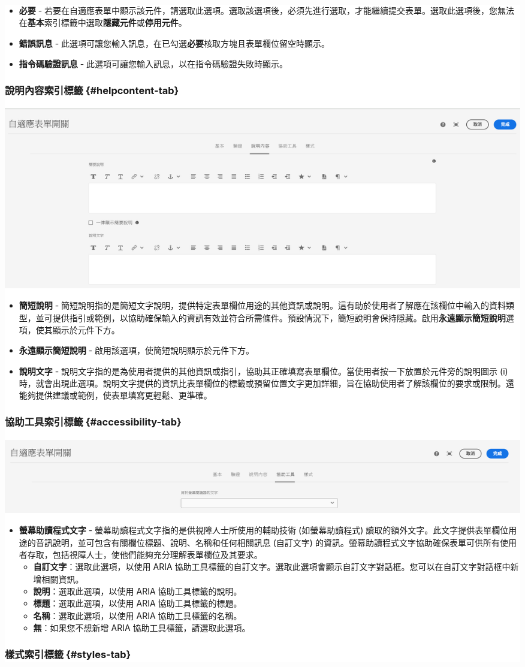- **必要** - 若要在自適應表單中顯示該元件，請選取此選項。選取該選項後，必須先進行選取，才能繼續提交表單。選取此選項後，您無法在&#x200B;**基本**&#x200B;索引標籤中選取&#x200B;**隱藏元件**&#x200B;或&#x200B;**停用元件**。

- **錯誤訊息** - 此選項可讓您輸入訊息，在已勾選&#x200B;**必要**&#x200B;核取方塊且表單欄位留空時顯示。

- **指令碼驗證訊息** - 此選項可讓您輸入訊息，以在指令碼驗證失敗時顯示。

### 說明內容索引標籤 {#helpcontent-tab}

![說明內容索引標籤](/help/adaptive-forms/assets/switch-help.png)

- **簡短說明** - 簡短說明指的是簡短文字說明，提供特定表單欄位用途的其他資訊或說明。這有助於使用者了解應在該欄位中輸入的資料類型，並可提供指引或範例，以協助確保輸入的資訊有效並符合所需條件。預設情況下，簡短說明會保持隱藏。啟用&#x200B;**永遠顯示簡短說明**&#x200B;選項，使其顯示於元件下方。

- **永遠顯示簡短說明** - 啟用該選項，使簡短說明顯示於元件下方。

- **說明文字** - 說明文字指的是為使用者提供的其他資訊或指引，協助其正確填寫表單欄位。當使用者按一下放置於元件旁的說明圖示 (i) 時，就會出現此選項。說明文字提供的資訊比表單欄位的標籤或預留位置文字更加詳細，旨在協助使用者了解該欄位的要求或限制。還能夠提供建議或範例，使表單填寫更輕鬆、更準確。

### 協助工具索引標籤 {#accessibility-tab}

![協助工具索引標籤](/help/adaptive-forms/assets/switch-accessibility.png)

- **螢幕助讀程式文字** - 螢幕助讀程式文字指的是供視障人士所使用的輔助技術 (如螢幕助讀程式) 讀取的額外文字。此文字提供表單欄位用途的音訊說明，並可包含有關欄位標題、說明、名稱和任何相關訊息 (自訂文字) 的資訊。螢幕助讀程式文字協助確保表單可供所有使用者存取，包括視障人士，使他們能夠充分理解表單欄位及其要求。
   - **自訂文字**：選取此選項，以使用 ARIA 協助工具標籤的自訂文字。選取此選項會顯示自訂文字對話框。您可以在自訂文字對話框中新增相關資訊。
   - **說明**：選取此選項，以使用 ARIA 協助工具標籤的說明。
   - **標題**：選取此選項，以使用 ARIA 協助工具標籤的標題。
   - **名稱**：選取此選項，以使用 ARIA 協助工具標籤的名稱。
   - **無**：如果您不想新增 ARIA 協助工具標籤，請選取此選項。

### 樣式索引標籤 {#styles-tab}
